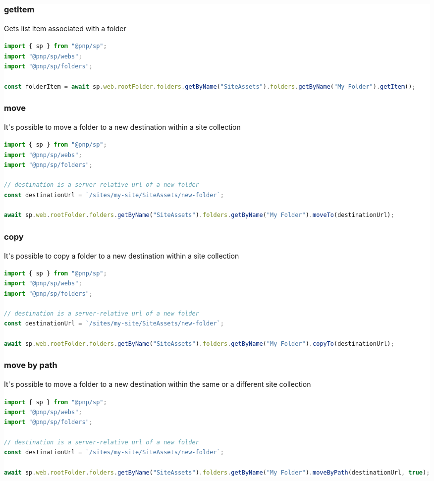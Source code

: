 ### getItem

Gets list item associated with a folder

```TypeScript
import { sp } from "@pnp/sp";
import "@pnp/sp/webs";
import "@pnp/sp/folders";

const folderItem = await sp.web.rootFolder.folders.getByName("SiteAssets").folders.getByName("My Folder").getItem();
```

### move

It's possible to move a folder to a new destination within a site collection  

```TypeScript
import { sp } from "@pnp/sp";
import "@pnp/sp/webs";
import "@pnp/sp/folders";

// destination is a server-relative url of a new folder
const destinationUrl = `/sites/my-site/SiteAssets/new-folder`;

await sp.web.rootFolder.folders.getByName("SiteAssets").folders.getByName("My Folder").moveTo(destinationUrl);
```  

### copy

It's possible to copy a folder to a new destination within a site collection  

```TypeScript
import { sp } from "@pnp/sp";
import "@pnp/sp/webs";
import "@pnp/sp/folders";

// destination is a server-relative url of a new folder
const destinationUrl = `/sites/my-site/SiteAssets/new-folder`;

await sp.web.rootFolder.folders.getByName("SiteAssets").folders.getByName("My Folder").copyTo(destinationUrl);
```  

### move by path

It's possible to move a folder to a new destination within the same or a different site collection  

```TypeScript
import { sp } from "@pnp/sp";
import "@pnp/sp/webs";
import "@pnp/sp/folders";

// destination is a server-relative url of a new folder
const destinationUrl = `/sites/my-site/SiteAssets/new-folder`;

await sp.web.rootFolder.folders.getByName("SiteAssets").folders.getByName("My Folder").moveByPath(destinationUrl, true);
```  
